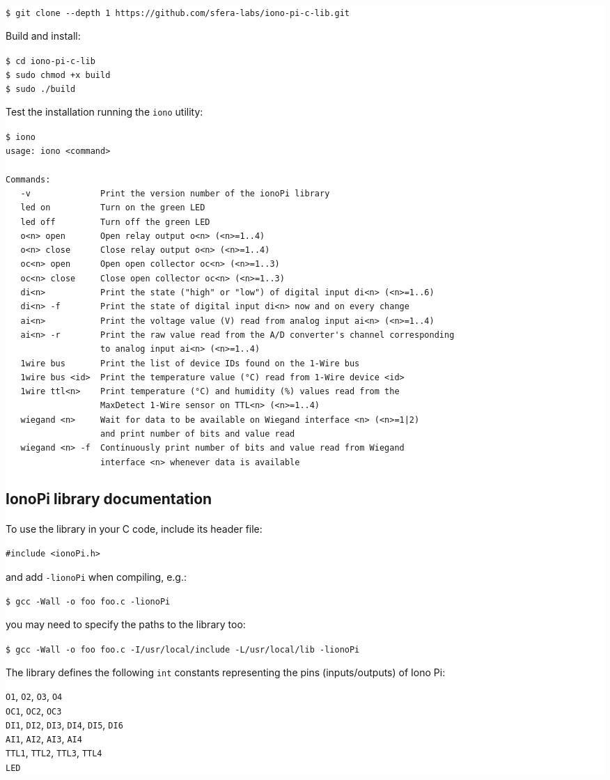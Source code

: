     $ git clone --depth 1 https://github.com/sfera-labs/iono-pi-c-lib.git
    
Build and install:

    $ cd iono-pi-c-lib
    $ sudo chmod +x build
    $ sudo ./build
    
Test the installation running the `iono` utility:

    $ iono
    usage: iono <command>

    Commands:
       -v              Print the version number of the ionoPi library
       led on          Turn on the green LED
       led off         Turn off the green LED
       o<n> open       Open relay output o<n> (<n>=1..4)
       o<n> close      Close relay output o<n> (<n>=1..4)
       oc<n> open      Open open collector oc<n> (<n>=1..3)
       oc<n> close     Close open collector oc<n> (<n>=1..3)
       di<n>           Print the state ("high" or "low") of digital input di<n> (<n>=1..6)
       di<n> -f        Print the state of digital input di<n> now and on every change
       ai<n>           Print the voltage value (V) read from analog input ai<n> (<n>=1..4)
       ai<n> -r        Print the raw value read from the A/D converter's channel corresponding
                       to analog input ai<n> (<n>=1..4)
       1wire bus       Print the list of device IDs found on the 1-Wire bus
       1wire bus <id>  Print the temperature value (°C) read from 1-Wire device <id>
       1wire ttl<n>    Print temperature (°C) and humidity (%) values read from the
                       MaxDetect 1-Wire sensor on TTL<n> (<n>=1..4)
       wiegand <n>     Wait for data to be available on Wiegand interface <n> (<n>=1|2)
                       and print number of bits and value read
       wiegand <n> -f  Continuously print number of bits and value read from Wiegand
                       interface <n> whenever data is available
    
## IonoPi library documentation

To use the library in your C code, include its header file:

    #include <ionoPi.h>

and add `-lionoPi` when compiling, e.g.:

    $ gcc -Wall -o foo foo.c -lionoPi
    
you may need to specify the paths to the library too:

    $ gcc -Wall -o foo foo.c -I/usr/local/include -L/usr/local/lib -lionoPi
    
The library defines the following `int` constants representing the pins (inputs/outputs) of Iono Pi:

   `O1`, `O2`, `O3`, `O4`    
   `OC1`, `OC2`, `OC3`    
   `DI1`, `DI2`, `DI3`, `DI4`, `DI5`, `DI6`       
   `AI1`, `AI2`, `AI3`, `AI4`    
   `TTL1`, `TTL2`, `TTL3`, `TTL4`    
   `LED`
   